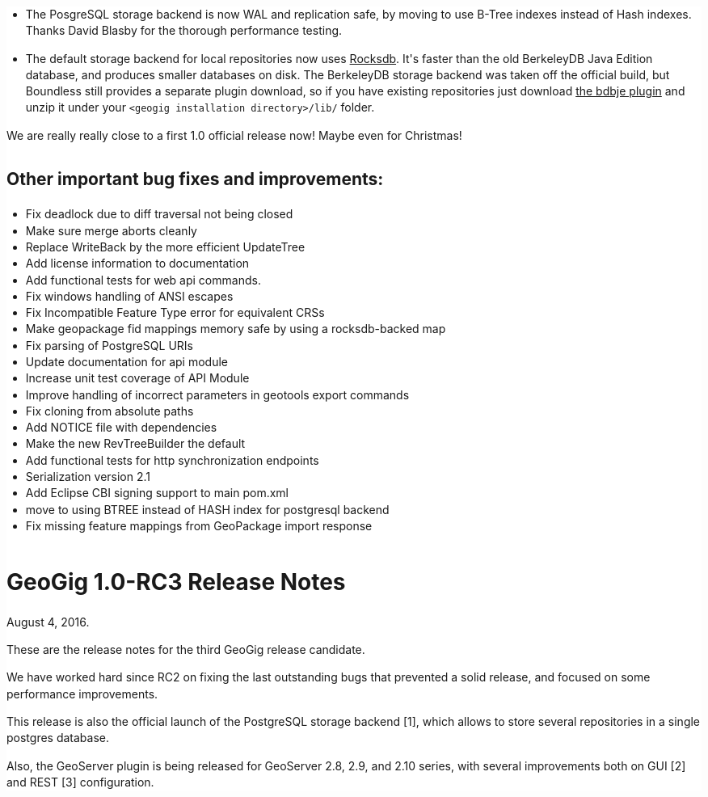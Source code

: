 * The PosgreSQL storage backend is now WAL and replication safe, by moving
to use B-Tree indexes instead of Hash indexes. Thanks David Blasby for the
thorough performance testing. 

* The default storage backend for local repositories now uses [Rocksdb](http://rocksdb.org/).
It's faster than the old BerkeleyDB Java Edition database, and produces
smaller databases on disk.
The BerkeleyDB storage backend was taken off the official build, but Boundless
still provides a separate plugin download, so if you have existing repositories
just download [the bdbje plugin](https://github.com/locationtech/geogig/releases/download/v1.0-RC4/geogig-plugins-bdbje-1.0-RC4.zip) and unzip it
under your `<geogig installation directory>/lib/` folder.

We are really really close to a first 1.0 official release now! Maybe even for Christmas!

Other important bug fixes and improvements:
-------------------------------------------

- Fix deadlock due to diff traversal not being closed
- Make sure merge aborts cleanly
- Replace WriteBack by the more efficient UpdateTree
- Add license information to documentation
- Add functional tests for web api commands.
- Fix windows handling of ANSI escapes 
- Fix Incompatible Feature Type error for equivalent CRSs
- Make geopackage fid mappings memory safe by using a rocksdb-backed map
- Fix parsing of PostgreSQL URIs 
- Update documentation for api module
- Increase unit test coverage of API Module
- Improve handling of incorrect parameters in geotools export commands
- Fix cloning from absolute paths
- Add NOTICE file with dependencies 
- Make the new RevTreeBuilder the default
- Add functional tests for http synchronization endpoints
- Serialization version 2.1 
- Add Eclipse CBI signing support to main pom.xml
- move to using BTREE instead of HASH index for postgresql backend 
- Fix missing feature mappings from GeoPackage import response


GeoGig 1.0-RC3 Release Notes
============================

August 4, 2016.

These are the release notes for the third GeoGig release candidate.

We have worked hard since RC2 on fixing the last outstanding bugs that prevented 
a solid release, and focused on some performance improvements.

This release is also the official launch of the PostgreSQL storage backend [1],
which allows to store several repositories in a single postgres database.

Also, the GeoServer plugin is being released for GeoServer 2.8, 2.9, and 2.10 series,
with several improvements both on GUI [2] and REST [3] configuration.

